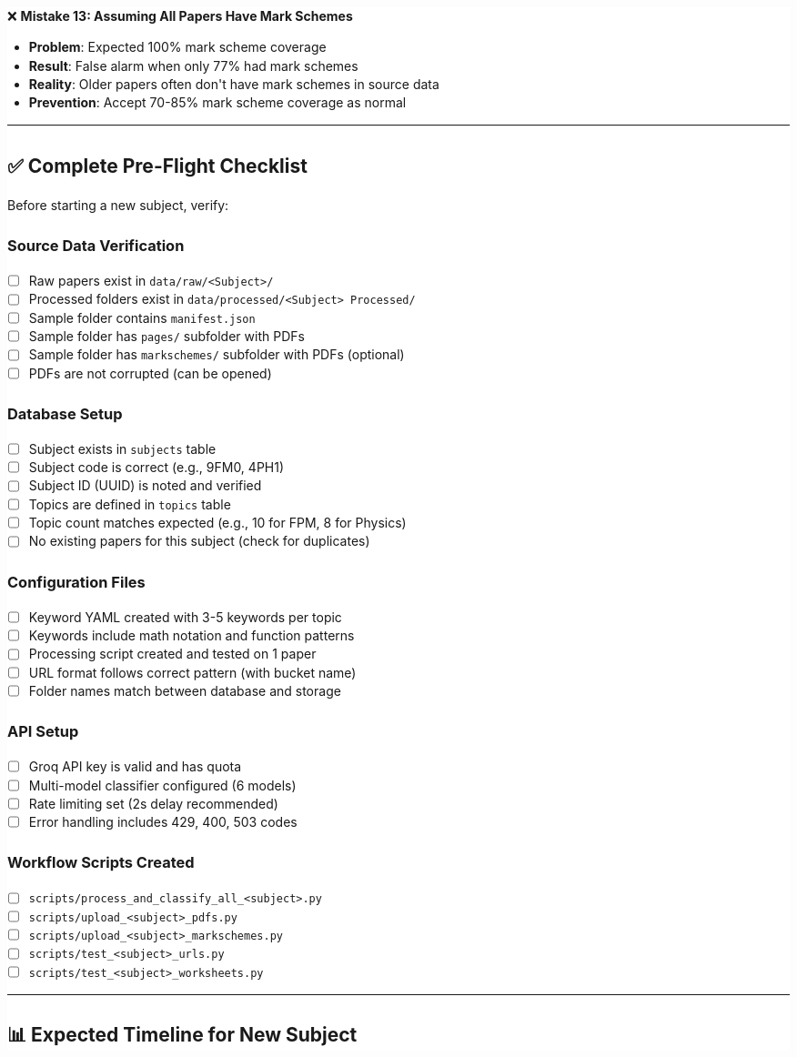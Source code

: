 ❌ **Mistake 13: Assuming All Papers Have Mark Schemes**
- **Problem**: Expected 100% mark scheme coverage
- **Result**: False alarm when only 77% had mark schemes
- **Reality**: Older papers often don't have mark schemes in source data
- **Prevention**: Accept 70-85% mark scheme coverage as normal

---

## ✅ Complete Pre-Flight Checklist

Before starting a new subject, verify:

### **Source Data Verification**
- [ ] Raw papers exist in `data/raw/<Subject>/`
- [ ] Processed folders exist in `data/processed/<Subject> Processed/`
- [ ] Sample folder contains `manifest.json`
- [ ] Sample folder has `pages/` subfolder with PDFs
- [ ] Sample folder has `markschemes/` subfolder with PDFs (optional)
- [ ] PDFs are not corrupted (can be opened)

### **Database Setup**
- [ ] Subject exists in `subjects` table
- [ ] Subject code is correct (e.g., 9FM0, 4PH1)
- [ ] Subject ID (UUID) is noted and verified
- [ ] Topics are defined in `topics` table
- [ ] Topic count matches expected (e.g., 10 for FPM, 8 for Physics)
- [ ] No existing papers for this subject (check for duplicates)

### **Configuration Files**
- [ ] Keyword YAML created with 3-5 keywords per topic
- [ ] Keywords include math notation and function patterns
- [ ] Processing script created and tested on 1 paper
- [ ] URL format follows correct pattern (with bucket name)
- [ ] Folder names match between database and storage

### **API Setup**
- [ ] Groq API key is valid and has quota
- [ ] Multi-model classifier configured (6 models)
- [ ] Rate limiting set (2s delay recommended)
- [ ] Error handling includes 429, 400, 503 codes

### **Workflow Scripts Created**
- [ ] `scripts/process_and_classify_all_<subject>.py`
- [ ] `scripts/upload_<subject>_pdfs.py`
- [ ] `scripts/upload_<subject>_markschemes.py`
- [ ] `scripts/test_<subject>_urls.py`
- [ ] `scripts/test_<subject>_worksheets.py`

---

## 📊 Expected Timeline for New Subject
